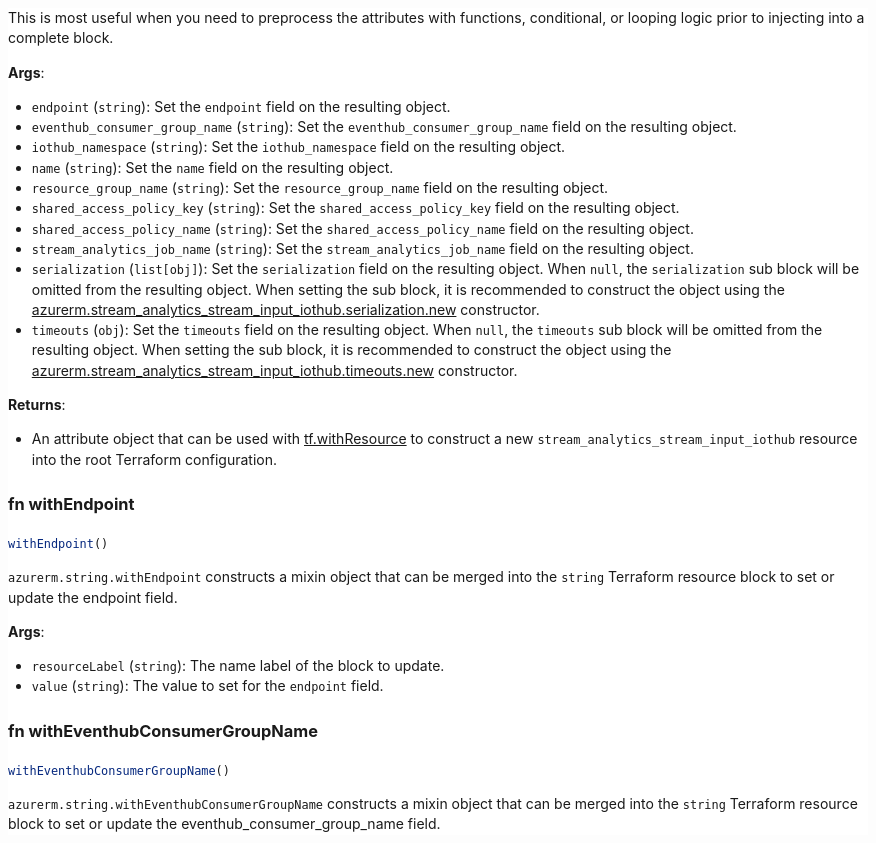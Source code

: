 This is most useful when you need to preprocess the attributes with functions, conditional, or looping logic prior to
injecting into a complete block.

**Args**:
  - `endpoint` (`string`): Set the `endpoint` field on the resulting object.
  - `eventhub_consumer_group_name` (`string`): Set the `eventhub_consumer_group_name` field on the resulting object.
  - `iothub_namespace` (`string`): Set the `iothub_namespace` field on the resulting object.
  - `name` (`string`): Set the `name` field on the resulting object.
  - `resource_group_name` (`string`): Set the `resource_group_name` field on the resulting object.
  - `shared_access_policy_key` (`string`): Set the `shared_access_policy_key` field on the resulting object.
  - `shared_access_policy_name` (`string`): Set the `shared_access_policy_name` field on the resulting object.
  - `stream_analytics_job_name` (`string`): Set the `stream_analytics_job_name` field on the resulting object.
  - `serialization` (`list[obj]`): Set the `serialization` field on the resulting object. When `null`, the `serialization` sub block will be omitted from the resulting object. When setting the sub block, it is recommended to construct the object using the [azurerm.stream_analytics_stream_input_iothub.serialization.new](#fn-serializationnew) constructor.
  - `timeouts` (`obj`): Set the `timeouts` field on the resulting object. When `null`, the `timeouts` sub block will be omitted from the resulting object. When setting the sub block, it is recommended to construct the object using the [azurerm.stream_analytics_stream_input_iothub.timeouts.new](#fn-timeoutsnew) constructor.

**Returns**:
  - An attribute object that can be used with [tf.withResource](https://github.com/tf-libsonnet/core/tree/main/docs#fn-withresource) to construct a new `stream_analytics_stream_input_iothub` resource into the root Terraform configuration.


### fn withEndpoint

```ts
withEndpoint()
```

`azurerm.string.withEndpoint` constructs a mixin object that can be merged into the `string`
Terraform resource block to set or update the endpoint field.



**Args**:
  - `resourceLabel` (`string`): The name label of the block to update.
  - `value` (`string`): The value to set for the `endpoint` field.


### fn withEventhubConsumerGroupName

```ts
withEventhubConsumerGroupName()
```

`azurerm.string.withEventhubConsumerGroupName` constructs a mixin object that can be merged into the `string`
Terraform resource block to set or update the eventhub_consumer_group_name field.
